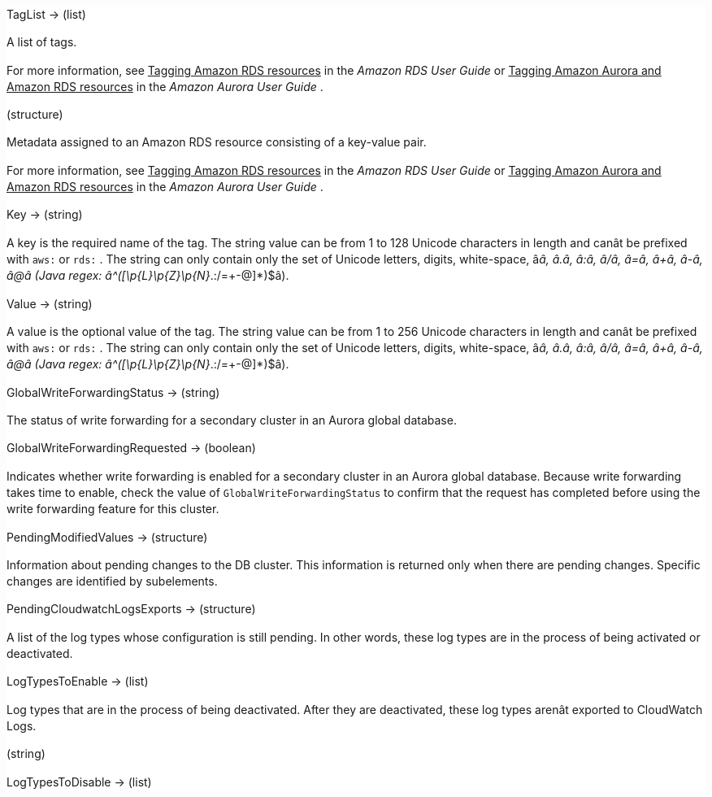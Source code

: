 TagList -> (list)

A list of tags.

For more information, see [Tagging Amazon RDS resources](https://docs.aws.amazon.com/AmazonRDS/latest/UserGuide/USER_Tagging.html) in the *Amazon RDS User Guide* or [Tagging Amazon Aurora and Amazon RDS resources](https://docs.aws.amazon.com/AmazonRDS/latest/AuroraUserGuide/USER_Tagging.html) in the *Amazon Aurora User Guide* .

(structure)

Metadata assigned to an Amazon RDS resource consisting of a key-value pair.

For more information, see [Tagging Amazon RDS resources](https://docs.aws.amazon.com/AmazonRDS/latest/UserGuide/USER_Tagging.html) in the *Amazon RDS User Guide* or [Tagging Amazon Aurora and Amazon RDS resources](https://docs.aws.amazon.com/AmazonRDS/latest/AuroraUserGuide/USER_Tagging.html) in the *Amazon Aurora User Guide* .

Key -> (string)

A key is the required name of the tag. The string value can be from 1 to 128 Unicode characters in length and canât be prefixed with `aws:` or `rds:` . The string can only contain only the set of Unicode letters, digits, white-space, â_â, â.â, â:â, â/â, â=â, â+â, â-â, â@â (Java regex: â^([\p{L}\p{Z}\p{N}_.:/=+\-@]*)$â).

Value -> (string)

A value is the optional value of the tag. The string value can be from 1 to 256 Unicode characters in length and canât be prefixed with `aws:` or `rds:` . The string can only contain only the set of Unicode letters, digits, white-space, â_â, â.â, â:â, â/â, â=â, â+â, â-â, â@â (Java regex: â^([\p{L}\p{Z}\p{N}_.:/=+\-@]*)$â).

GlobalWriteForwardingStatus -> (string)

The status of write forwarding for a secondary cluster in an Aurora global database.

GlobalWriteForwardingRequested -> (boolean)

Indicates whether write forwarding is enabled for a secondary cluster in an Aurora global database. Because write forwarding takes time to enable, check the value of `GlobalWriteForwardingStatus` to confirm that the request has completed before using the write forwarding feature for this cluster.

PendingModifiedValues -> (structure)

Information about pending changes to the DB cluster. This information is returned only when there are pending changes. Specific changes are identified by subelements.

PendingCloudwatchLogsExports -> (structure)

A list of the log types whose configuration is still pending. In other words, these log types are in the process of being activated or deactivated.

LogTypesToEnable -> (list)

Log types that are in the process of being deactivated. After they are deactivated, these log types arenât exported to CloudWatch Logs.

(string)

LogTypesToDisable -> (list)
